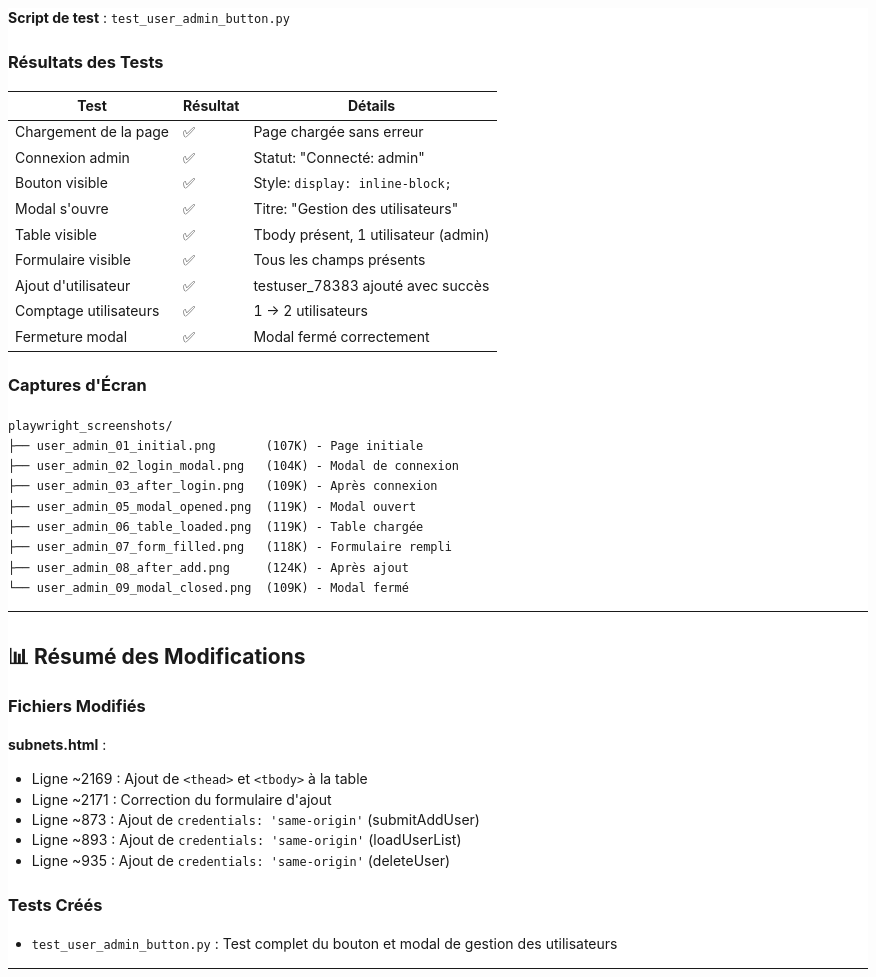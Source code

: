 **Script de test** : `test_user_admin_button.py`

### Résultats des Tests

| Test | Résultat | Détails |
|------|----------|---------|
| Chargement de la page | ✅ | Page chargée sans erreur |
| Connexion admin | ✅ | Statut: "Connecté: admin" |
| Bouton visible | ✅ | Style: `display: inline-block;` |
| Modal s'ouvre | ✅ | Titre: "Gestion des utilisateurs" |
| Table visible | ✅ | Tbody présent, 1 utilisateur (admin) |
| Formulaire visible | ✅ | Tous les champs présents |
| Ajout d'utilisateur | ✅ | testuser_78383 ajouté avec succès |
| Comptage utilisateurs | ✅ | 1 → 2 utilisateurs |
| Fermeture modal | ✅ | Modal fermé correctement |

### Captures d'Écran

```
playwright_screenshots/
├── user_admin_01_initial.png       (107K) - Page initiale
├── user_admin_02_login_modal.png   (104K) - Modal de connexion
├── user_admin_03_after_login.png   (109K) - Après connexion
├── user_admin_05_modal_opened.png  (119K) - Modal ouvert
├── user_admin_06_table_loaded.png  (119K) - Table chargée
├── user_admin_07_form_filled.png   (118K) - Formulaire rempli
├── user_admin_08_after_add.png     (124K) - Après ajout
└── user_admin_09_modal_closed.png  (109K) - Modal fermé
```

---

## 📊 Résumé des Modifications

### Fichiers Modifiés

**subnets.html** :
- Ligne ~2169 : Ajout de `<thead>` et `<tbody>` à la table
- Ligne ~2171 : Correction du formulaire d'ajout
- Ligne ~873 : Ajout de `credentials: 'same-origin'` (submitAddUser)
- Ligne ~893 : Ajout de `credentials: 'same-origin'` (loadUserList)
- Ligne ~935 : Ajout de `credentials: 'same-origin'` (deleteUser)

### Tests Créés

- `test_user_admin_button.py` : Test complet du bouton et modal de gestion des utilisateurs

---